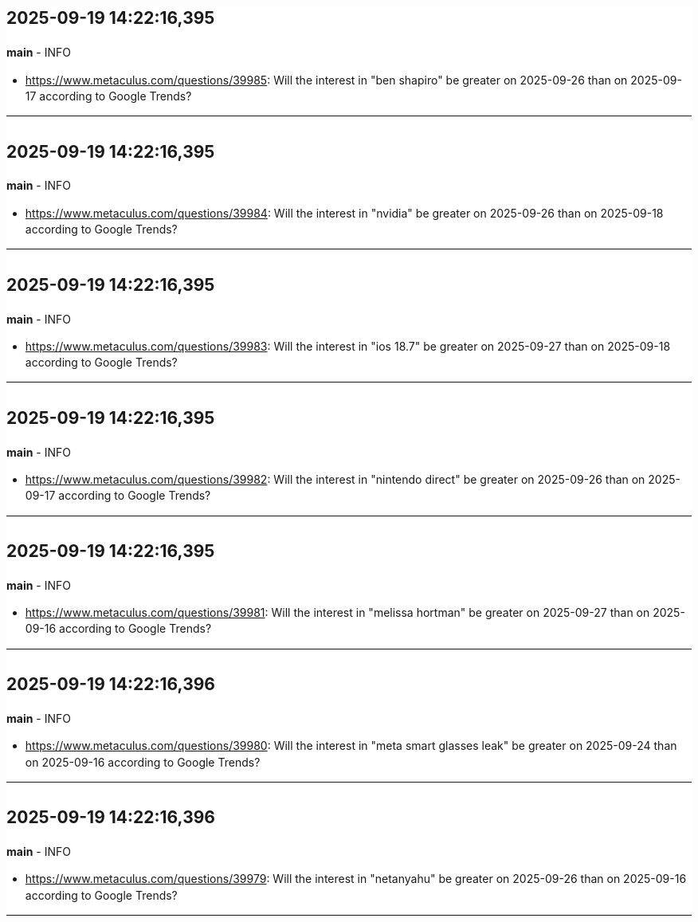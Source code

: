 ## 2025-09-19 14:22:16,395
__main__ - INFO
  - https://www.metaculus.com/questions/39985: Will the interest in "ben shapiro" be greater on 2025-09-26 than on 2025-09-17 according to Google Trends?

---

## 2025-09-19 14:22:16,395
__main__ - INFO
  - https://www.metaculus.com/questions/39984: Will the interest in "nvidia" be greater on 2025-09-26 than on 2025-09-18 according to Google Trends?

---

## 2025-09-19 14:22:16,395
__main__ - INFO
  - https://www.metaculus.com/questions/39983: Will the interest in "ios 18.7" be greater on 2025-09-27 than on 2025-09-18 according to Google Trends?

---

## 2025-09-19 14:22:16,395
__main__ - INFO
  - https://www.metaculus.com/questions/39982: Will the interest in "nintendo direct" be greater on 2025-09-26 than on 2025-09-17 according to Google Trends?

---

## 2025-09-19 14:22:16,395
__main__ - INFO
  - https://www.metaculus.com/questions/39981: Will the interest in "melissa hortman" be greater on 2025-09-27 than on 2025-09-16 according to Google Trends?

---

## 2025-09-19 14:22:16,396
__main__ - INFO
  - https://www.metaculus.com/questions/39980: Will the interest in "meta smart glasses leak" be greater on 2025-09-24 than on 2025-09-16 according to Google Trends?

---

## 2025-09-19 14:22:16,396
__main__ - INFO
  - https://www.metaculus.com/questions/39979: Will the interest in "netanyahu" be greater on 2025-09-26 than on 2025-09-16 according to Google Trends?

---
